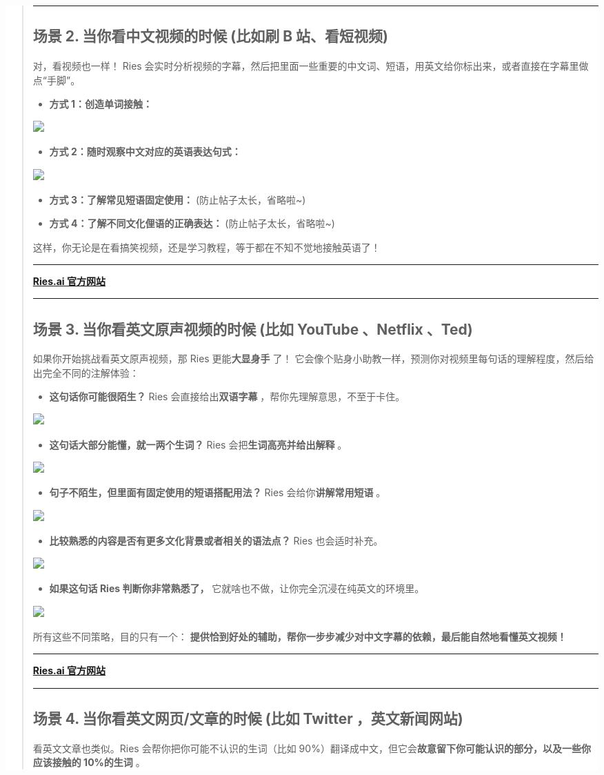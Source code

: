 > * * *
> 
> ## 场景 2. 当你看中文视频的时候 (比如刷 B 站、看短视频)
> 
> 对，看视频也一样！ Ries 会实时分析视频的字幕，然后把里面一些重要的中文词、短语，用英文给你标出来，或者直接在字幕里做点“手脚”。
> 
>   * **方式 1：创造单词接触：**
> 
> ![](https://i.imgur.com/FcXetm4.png)
> 
>   * **方式 2：随时观察中文对应的英语表达句式：**
> 
> ![](https://i.imgur.com/sKjNldX.png)
> 
>   * **方式 3：了解常见短语固定使用：** (防止帖子太长，省略啦~)
> 
>   * **方式 4：了解不同文化俚语的正确表达：** (防止帖子太长，省略啦~)
> 
> 
> 
> 
> 这样，你无论是在看搞笑视频，还是学习教程，等于都在不知不觉地接触英语了！
> 
> * * *
> 
> [**Ries.ai 官方网站**](https://ries.ai/?c=yNBl)
> 
> * * *
> 
> ## 场景 3. 当你看英文原声视频的时候 (比如 YouTube 、Netflix 、Ted)
> 
> 如果你开始挑战看英文原声视频，那 Ries 更能**大显身手** 了！ 它会像个贴身小助教一样，预测你对视频里每句话的理解程度，然后给出完全不同的注解体验：
> 
>   * **这句话你可能很陌生？** Ries 会直接给出**双语字幕** ，帮你先理解意思，不至于卡住。
> 
> ![](https://i.imgur.com/7xFOJVc.png)
> 
>   * **这句话大部分能懂，就一两个生词？** Ries 会把**生词高亮并给出解释** 。
> 
> ![](https://i.imgur.com/ewiIZQ9.png)
> 
>   * **句子不陌生，但里面有固定使用的短语搭配用法？** Ries 会给你**讲解常用短语** 。
> 
> ![](https://i.imgur.com/uA2WayX.png)
> 
>   * **比较熟悉的内容是否有更多文化背景或者相关的语法点？** Ries 也会适时补充。
> 
> ![](https://i.imgur.com/7wr4Gwr.png)
> 
>   * **如果这句话 Ries 判断你非常熟悉了，** 它就啥也不做，让你完全沉浸在纯英文的环境里。
> 
> ![](https://i.imgur.com/PuM55ZO.png)
> 
> 所有这些不同策略，目的只有一个： **提供恰到好处的辅助，帮你一步步减少对中文字幕的依赖，最后能自然地看懂英文视频！**
> 
> * * *
> 
> [**Ries.ai 官方网站**](https://ries.ai/?c=yNBl)
> 
> * * *
> 
> ## 场景 4. 当你看英文网页/文章的时候 (比如 Twitter ，英文新闻网站)
> 
> 看英文文章也类似。Ries 会帮你把你可能不认识的生词（比如 90%）翻译成中文，但它会**故意留下你可能认识的部分，以及一些你应该接触的 10%的生词** 。